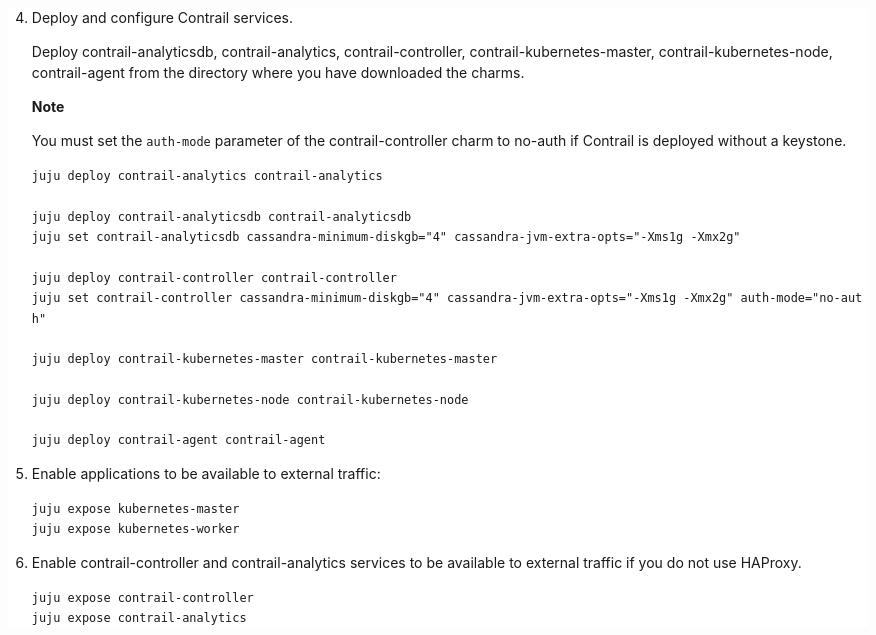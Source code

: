 4.  <span id="jd0e352">Deploy and configure Contrail services.</span>

    Deploy <span class="cli" v-pre="">contrail-analyticsdb,
    contrail-analytics, contrail-controller, contrail-kubernetes-master,
    contrail-kubernetes-node, contrail-agent</span> from the directory
    where you have downloaded the charms.

    **Note**

    You must set the `auth-mode` parameter of the contrail-controller
    charm to <span class="kbd user-typing" v-pre="">no-auth</span> if
    Contrail is deployed without a keystone.

    <div id="jd0e369" class="sample" dir="ltr">

    <div class="output" dir="ltr">

        juju deploy contrail-analytics contrail-analytics

        juju deploy contrail-analyticsdb contrail-analyticsdb
        juju set contrail-analyticsdb cassandra-minimum-diskgb="4" cassandra-jvm-extra-opts="-Xms1g -Xmx2g"

        juju deploy contrail-controller contrail-controller
        juju set contrail-controller cassandra-minimum-diskgb="4" cassandra-jvm-extra-opts="-Xms1g -Xmx2g" auth-mode="no-auth"

        juju deploy contrail-kubernetes-master contrail-kubernetes-master

        juju deploy contrail-kubernetes-node contrail-kubernetes-node

        juju deploy contrail-agent contrail-agent

    </div>

    </div>

5.  <span id="jd0e372">Enable applications to be available to external
    traffic:</span>
    <div id="jd0e375" class="sample" dir="ltr">

    <div class="output" dir="ltr">

        juju expose kubernetes-master
        juju expose kubernetes-worker

    </div>

    </div>

6.  <span id="enable-contrail-controller-analytics">Enable
    contrail-controller and contrail-analytics services to be available
    to external traffic if you do not use HAProxy.</span>
    <div id="jd0e381" class="sample" dir="ltr">

    <div class="output" dir="ltr">

        juju expose contrail-controller
        juju expose contrail-analytics

    </div>
